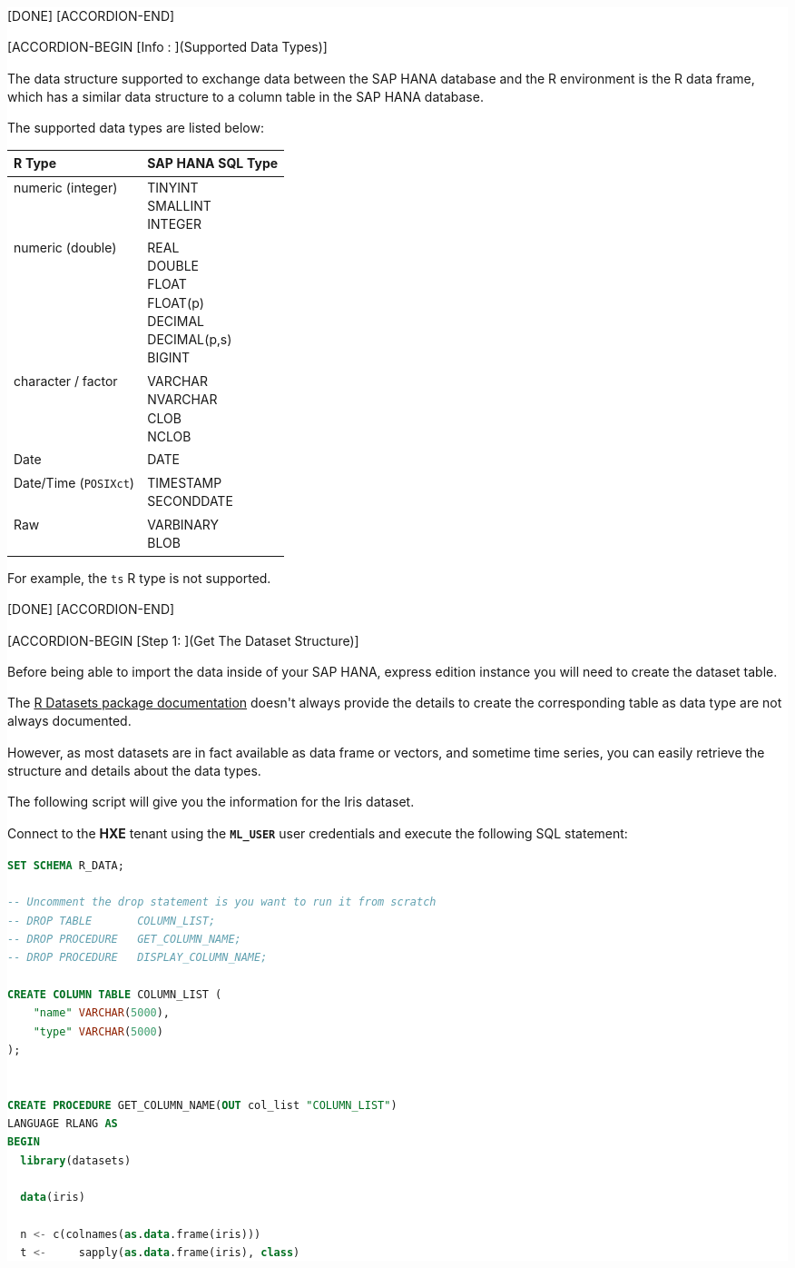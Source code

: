 [DONE]
[ACCORDION-END]

[ACCORDION-BEGIN [Info : ](Supported Data Types)]

The data structure supported to exchange data between the SAP HANA database and the R environment is the R data frame, which has a similar data structure to a column table in the SAP HANA database.

The supported data types are listed below:

| R Type                | SAP HANA SQL Type   |
|:----------------------|---------------------|
| numeric (integer)	    | TINYINT <br> SMALLINT <br> INTEGER
| numeric (double)	    | REAL <br> DOUBLE <br> FLOAT <br> FLOAT(p) <br> DECIMAL <br> DECIMAL(p,s) <br> BIGINT
| character / factor    | VARCHAR  <br> NVARCHAR <br> CLOB <br> NCLOB
| Date                  | DATE
| Date/Time (`POSIXct`) | TIMESTAMP <br> SECONDDATE
| Raw                   | VARBINARY <br> BLOB

For example, the `ts` R type is not supported.

[DONE]
[ACCORDION-END]

[ACCORDION-BEGIN [Step 1: ](Get The Dataset Structure)]

Before being able to import the data inside of your SAP HANA, express edition instance you will need to create the dataset table.

The [R Datasets package documentation](https://stat.ethz.ch/R-manual/R-devel/library/datasets/html/00Index.html) doesn't always provide the details to create the corresponding table as data type are not always documented.

However, as most datasets are in fact available as data frame or vectors, and sometime time series, you can easily retrieve the structure and details about the data types.

The following script will give you the information for the Iris dataset.

Connect to the **HXE** tenant using the **`ML_USER`** user credentials and execute the following SQL statement:

```SQL
SET SCHEMA R_DATA;

-- Uncomment the drop statement is you want to run it from scratch
-- DROP TABLE 		COLUMN_LIST;
-- DROP PROCEDURE 	GET_COLUMN_NAME;
-- DROP PROCEDURE 	DISPLAY_COLUMN_NAME;

CREATE COLUMN TABLE COLUMN_LIST (
	"name" VARCHAR(5000),
	"type" VARCHAR(5000)
);


CREATE PROCEDURE GET_COLUMN_NAME(OUT col_list "COLUMN_LIST")
LANGUAGE RLANG AS
BEGIN
  library(datasets)

  data(iris)

  n <- c(colnames(as.data.frame(iris)))
  t <-     sapply(as.data.frame(iris), class)

```